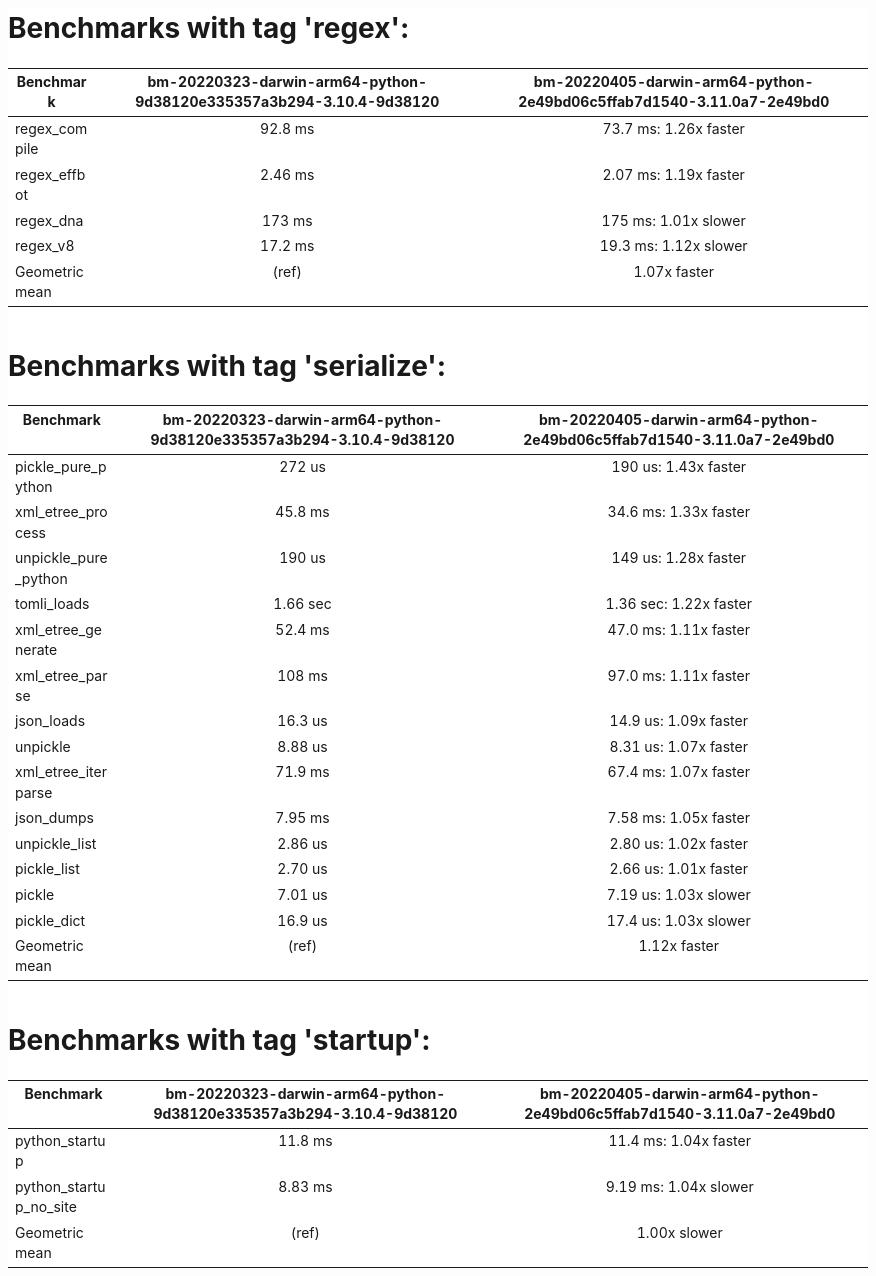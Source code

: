 Benchmarks with tag 'regex':
============================

| Benchmark      | bm-20220323-darwin-arm64-python-9d38120e335357a3b294-3.10.4-9d38120 | bm-20220405-darwin-arm64-python-2e49bd06c5ffab7d1540-3.11.0a7-2e49bd0 |
|----------------|:-------------------------------------------------------------------:|:---------------------------------------------------------------------:|
| regex_compile  | 92.8 ms                                                             | 73.7 ms: 1.26x faster                                                 |
| regex_effbot   | 2.46 ms                                                             | 2.07 ms: 1.19x faster                                                 |
| regex_dna      | 173 ms                                                              | 175 ms: 1.01x slower                                                  |
| regex_v8       | 17.2 ms                                                             | 19.3 ms: 1.12x slower                                                 |
| Geometric mean | (ref)                                                               | 1.07x faster                                                          |

Benchmarks with tag 'serialize':
================================

| Benchmark            | bm-20220323-darwin-arm64-python-9d38120e335357a3b294-3.10.4-9d38120 | bm-20220405-darwin-arm64-python-2e49bd06c5ffab7d1540-3.11.0a7-2e49bd0 |
|----------------------|:-------------------------------------------------------------------:|:---------------------------------------------------------------------:|
| pickle_pure_python   | 272 us                                                              | 190 us: 1.43x faster                                                  |
| xml_etree_process    | 45.8 ms                                                             | 34.6 ms: 1.33x faster                                                 |
| unpickle_pure_python | 190 us                                                              | 149 us: 1.28x faster                                                  |
| tomli_loads          | 1.66 sec                                                            | 1.36 sec: 1.22x faster                                                |
| xml_etree_generate   | 52.4 ms                                                             | 47.0 ms: 1.11x faster                                                 |
| xml_etree_parse      | 108 ms                                                              | 97.0 ms: 1.11x faster                                                 |
| json_loads           | 16.3 us                                                             | 14.9 us: 1.09x faster                                                 |
| unpickle             | 8.88 us                                                             | 8.31 us: 1.07x faster                                                 |
| xml_etree_iterparse  | 71.9 ms                                                             | 67.4 ms: 1.07x faster                                                 |
| json_dumps           | 7.95 ms                                                             | 7.58 ms: 1.05x faster                                                 |
| unpickle_list        | 2.86 us                                                             | 2.80 us: 1.02x faster                                                 |
| pickle_list          | 2.70 us                                                             | 2.66 us: 1.01x faster                                                 |
| pickle               | 7.01 us                                                             | 7.19 us: 1.03x slower                                                 |
| pickle_dict          | 16.9 us                                                             | 17.4 us: 1.03x slower                                                 |
| Geometric mean       | (ref)                                                               | 1.12x faster                                                          |

Benchmarks with tag 'startup':
==============================

| Benchmark              | bm-20220323-darwin-arm64-python-9d38120e335357a3b294-3.10.4-9d38120 | bm-20220405-darwin-arm64-python-2e49bd06c5ffab7d1540-3.11.0a7-2e49bd0 |
|------------------------|:-------------------------------------------------------------------:|:---------------------------------------------------------------------:|
| python_startup         | 11.8 ms                                                             | 11.4 ms: 1.04x faster                                                 |
| python_startup_no_site | 8.83 ms                                                             | 9.19 ms: 1.04x slower                                                 |
| Geometric mean         | (ref)                                                               | 1.00x slower                                                          |
